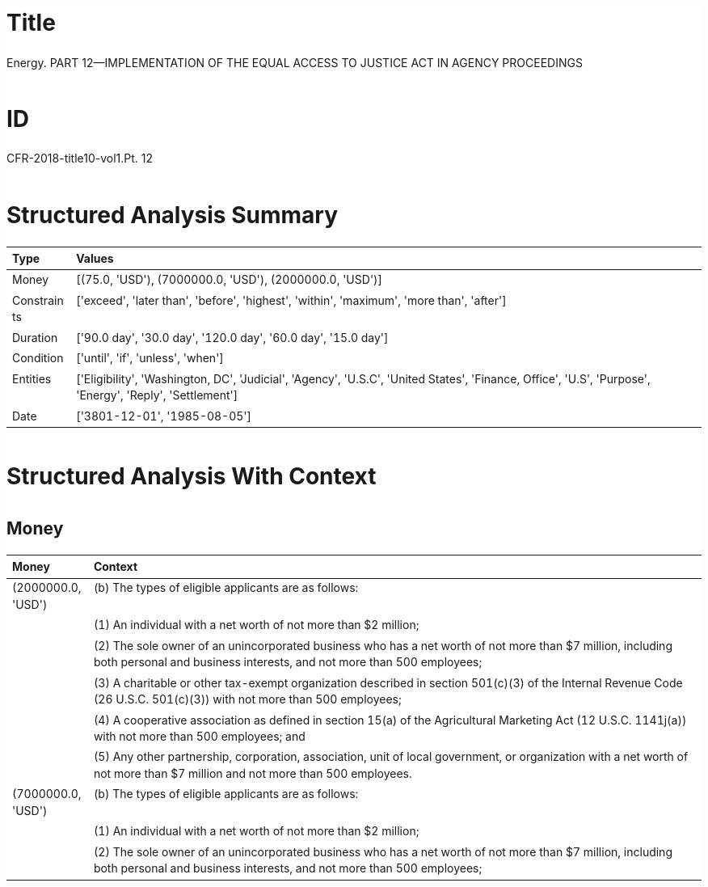 # Title

 Energy. PART 12—IMPLEMENTATION OF THE EQUAL ACCESS TO JUSTICE ACT IN AGENCY PROCEEDINGS


# ID

 CFR-2018-title10-vol1.Pt. 12


# Structured Analysis Summary

| Type        | Values                                                                                                                                                  |
|:------------|:--------------------------------------------------------------------------------------------------------------------------------------------------------|
| Money       | [(75.0, 'USD'), (7000000.0, 'USD'), (2000000.0, 'USD')]                                                                                                 |
| Constraints | ['exceed', 'later than', 'before', 'highest', 'within', 'maximum', 'more than', 'after']                                                                |
| Duration    | ['90.0 day', '30.0 day', '120.0 day', '60.0 day', '15.0 day']                                                                                           |
| Condition   | ['until', 'if', 'unless', 'when']                                                                                                                       |
| Entities    | ['Eligibility', 'Washington, DC', 'Judicial', 'Agency', 'U.S.C', 'United States', 'Finance, Office', 'U.S', 'Purpose', 'Energy', 'Reply', 'Settlement'] |
| Date        | ['3801-12-01', '1985-08-05']                                                                                                                            |


# Structured Analysis With Context

 


## Money

| Money              | Context                                                                                                                                                                                                                                                                                                                                                               |
|:-------------------|:----------------------------------------------------------------------------------------------------------------------------------------------------------------------------------------------------------------------------------------------------------------------------------------------------------------------------------------------------------------------|
| (2000000.0, 'USD') | (b) The types of eligible applicants are as follows:                                                                                                                                                                                                                                                                                                                  |
|                    |             (1) An individual with a net worth of not more than $2 million;                                                                                                                                                                                                                                                                                           |
|                    |             (2) The sole owner of an unincorporated business who has a net worth of not more than $7 million, including both personal and business interests, and not more than 500 employees;                                                                                                                                                                        |
|                    |             (3) A charitable or other tax-exempt organization described in section 501(c)(3) of the Internal Revenue Code (26 U.S.C. 501(c)(3)) with not more than 500 employees;                                                                                                                                                                                     |
|                    |             (4) A cooperative association as defined in section 15(a) of the Agricultural Marketing Act (12 U.S.C. 1141j(a)) with not more than 500 employees; and                                                                                                                                                                                                    |
|                    |             (5) Any other partnership, corporation, association, unit of local government, or organization with a net worth of not more than $7 million and not more than 500 employees.                                                                                                                                                                              |
| (7000000.0, 'USD') | (b) The types of eligible applicants are as follows:                                                                                                                                                                                                                                                                                                                  |
|                    |             (1) An individual with a net worth of not more than $2 million;                                                                                                                                                                                                                                                                                           |
|                    |             (2) The sole owner of an unincorporated business who has a net worth of not more than $7 million, including both personal and business interests, and not more than 500 employees;                                                                                                                                                                        |